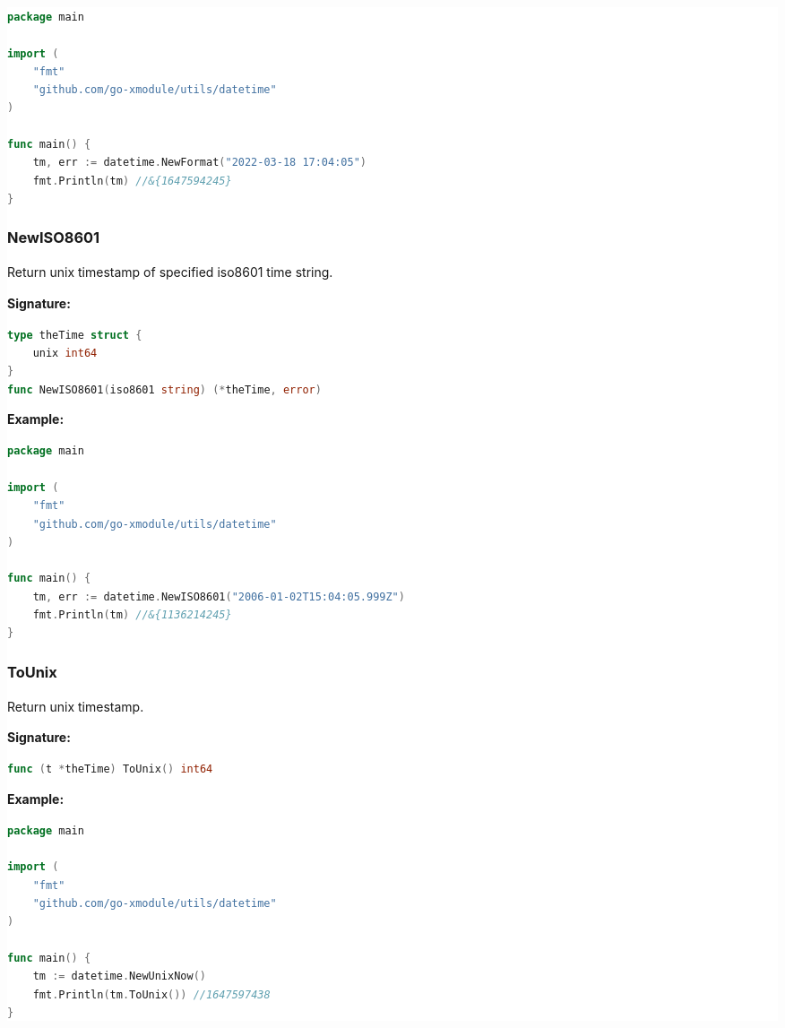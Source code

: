 ```go
package main

import (
    "fmt"
    "github.com/go-xmodule/utils/datetime"
)

func main() {
    tm, err := datetime.NewFormat("2022-03-18 17:04:05")
    fmt.Println(tm) //&{1647594245}
}
```




### <span id="NewISO8601">NewISO8601</span>
<p>Return unix timestamp of specified iso8601 time string.</p>

<b>Signature:</b>

```go
type theTime struct {
    unix int64
}
func NewISO8601(iso8601 string) (*theTime, error)
```
<b>Example:</b>

```go
package main

import (
    "fmt"
    "github.com/go-xmodule/utils/datetime"
)

func main() {
    tm, err := datetime.NewISO8601("2006-01-02T15:04:05.999Z")
    fmt.Println(tm) //&{1136214245}
}
```



### <span id="ToUnix">ToUnix</span>
<p>Return unix timestamp.</p>

<b>Signature:</b>

```go
func (t *theTime) ToUnix() int64
```
<b>Example:</b>

```go
package main

import (
    "fmt"
    "github.com/go-xmodule/utils/datetime"
)

func main() {
    tm := datetime.NewUnixNow()
    fmt.Println(tm.ToUnix()) //1647597438
}
```

